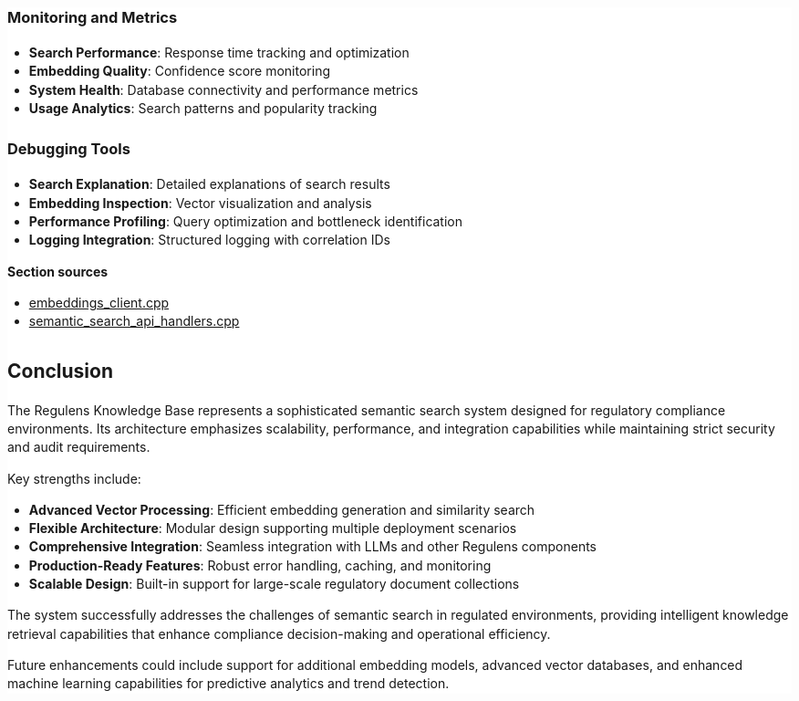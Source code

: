 ### Monitoring and Metrics

- **Search Performance**: Response time tracking and optimization
- **Embedding Quality**: Confidence score monitoring
- **System Health**: Database connectivity and performance metrics
- **Usage Analytics**: Search patterns and popularity tracking

### Debugging Tools

- **Search Explanation**: Detailed explanations of search results
- **Embedding Inspection**: Vector visualization and analysis
- **Performance Profiling**: Query optimization and bottleneck identification
- **Logging Integration**: Structured logging with correlation IDs

**Section sources**
- [embeddings_client.cpp](file://shared/llm/embeddings_client.cpp#L100-L200)
- [semantic_search_api_handlers.cpp](file://shared/knowledge_base/semantic_search_api_handlers.cpp#L700-L800)

## Conclusion

The Regulens Knowledge Base represents a sophisticated semantic search system designed for regulatory compliance environments. Its architecture emphasizes scalability, performance, and integration capabilities while maintaining strict security and audit requirements.

Key strengths include:

- **Advanced Vector Processing**: Efficient embedding generation and similarity search
- **Flexible Architecture**: Modular design supporting multiple deployment scenarios
- **Comprehensive Integration**: Seamless integration with LLMs and other Regulens components
- **Production-Ready Features**: Robust error handling, caching, and monitoring
- **Scalable Design**: Built-in support for large-scale regulatory document collections

The system successfully addresses the challenges of semantic search in regulated environments, providing intelligent knowledge retrieval capabilities that enhance compliance decision-making and operational efficiency.

Future enhancements could include support for additional embedding models, advanced vector databases, and enhanced machine learning capabilities for predictive analytics and trend detection.